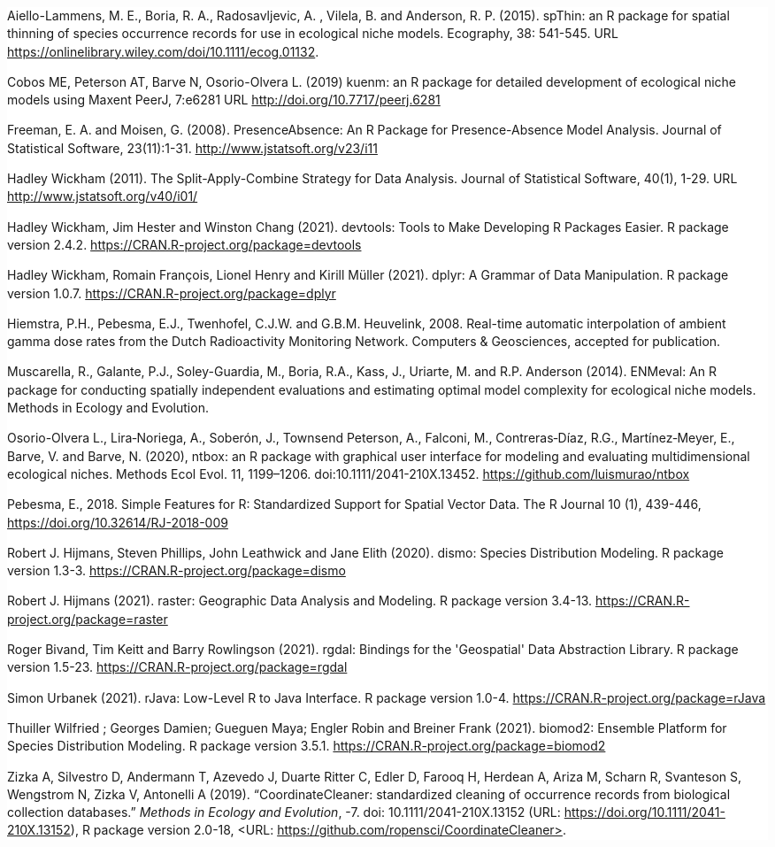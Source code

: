 Aiello-Lammens, M. E., Boria, R. A., Radosavljevic, A. , Vilela, B. and Anderson, R. P.   (2015). spThin: an R package for spatial thinning of species occurrence records for use in ecological niche models. Ecography, 38: 541-545. URL https://onlinelibrary.wiley.com/doi/10.1111/ecog.01132.

Cobos ME, Peterson AT, Barve N, Osorio-Olvera L. (2019) kuenm: an R package for detailed development of ecological niche models using Maxent PeerJ, 7:e6281 URL http://doi.org/10.7717/peerj.6281

Freeman, E. A. and Moisen, G. (2008). PresenceAbsence: An R Package for Presence-Absence Model Analysis. Journal of Statistical Software, 23(11):1-31. http://www.jstatsoft.org/v23/i11

Hadley Wickham (2011). The Split-Apply-Combine Strategy for Data Analysis. Journal of Statistical Software, 40(1), 1-29. URL http://www.jstatsoft.org/v40/i01/

Hadley Wickham, Jim Hester and Winston Chang (2021). devtools: Tools to Make Developing R  Packages Easier. R package version 2.4.2. https://CRAN.R-project.org/package=devtools

Hadley Wickham, Romain François, Lionel Henry and Kirill Müller (2021). dplyr: A Grammar of Data Manipulation. R package version 1.0.7. https://CRAN.R-project.org/package=dplyr

Hiemstra, P.H., Pebesma, E.J., Twenhofel, C.J.W. and G.B.M. Heuvelink, 2008. Real-time
automatic interpolation of ambient gamma dose rates from the Dutch Radioactivity
Monitoring Network. Computers & Geosciences, accepted for publication.

Muscarella, R., Galante, P.J., Soley-Guardia, M., Boria, R.A., Kass, J., Uriarte, M. and R.P. Anderson (2014). ENMeval: An R package for conducting spatially independent evaluations and estimating optimal model complexity for ecological niche models. Methods in Ecology and Evolution.

Osorio-Olvera L., Lira‐Noriega, A., Soberón, J., Townsend Peterson, A., Falconi, M., Contreras‐Díaz, R.G., Martínez‐Meyer, E., Barve, V. and Barve, N. (2020), ntbox: an R package with graphical user interface for modeling and evaluating multidimensional ecological niches. Methods Ecol Evol. 11, 1199–1206. doi:10.1111/2041-210X.13452. https://github.com/luismurao/ntbox

Pebesma, E., 2018. Simple Features for R: Standardized Support for Spatial Vector Data. The R Journal 10 (1), 439-446, https://doi.org/10.32614/RJ-2018-009

Robert J. Hijmans, Steven Phillips, John Leathwick and Jane Elith (2020). dismo: Species Distribution Modeling. R package version 1.3-3. https://CRAN.R-project.org/package=dismo

Robert J. Hijmans (2021). raster: Geographic Data Analysis and Modeling. R package version 3.4-13. https://CRAN.R-project.org/package=raster

Roger Bivand, Tim Keitt and Barry Rowlingson (2021). rgdal: Bindings for the 'Geospatial' Data Abstraction Library. R package version 1.5-23. https://CRAN.R-project.org/package=rgdal

Simon Urbanek (2021). rJava: Low-Level R to Java Interface. R package version 1.0-4. https://CRAN.R-project.org/package=rJava

Thuiller Wilfried ; Georges Damien; Gueguen Maya; Engler Robin and Breiner Frank (2021). biomod2: Ensemble Platform for Species Distribution Modeling. R package version 3.5.1. https://CRAN.R-project.org/package=biomod2

Zizka A, Silvestro D, Andermann T, Azevedo J, Duarte Ritter C, Edler D, Farooq H, Herdean
A, Ariza M, Scharn R, Svanteson S, Wengstrom N, Zizka V, Antonelli A (2019).
“CoordinateCleaner: standardized cleaning of occurrence records from biological collection
databases.” _Methods in Ecology and Evolution_, -7. doi: 10.1111/2041-210X.13152 (URL:
https://doi.org/10.1111/2041-210X.13152), R package version 2.0-18, <URL:
https://github.com/ropensci/CoordinateCleaner>.
